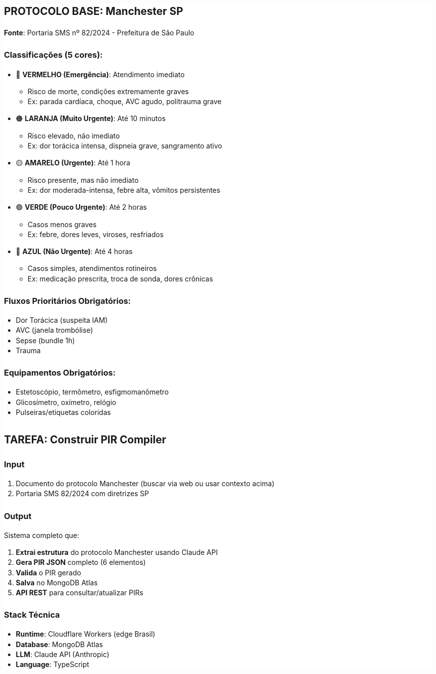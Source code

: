 ## PROTOCOLO BASE: Manchester SP

**Fonte**: Portaria SMS nº 82/2024 - Prefeitura de São Paulo

### Classificações (5 cores):
- 🔴 **VERMELHO (Emergência)**: Atendimento imediato
  - Risco de morte, condições extremamente graves
  - Ex: parada cardíaca, choque, AVC agudo, politrauma grave
  
- 🟠 **LARANJA (Muito Urgente)**: Até 10 minutos
  - Risco elevado, não imediato
  - Ex: dor torácica intensa, dispneia grave, sangramento ativo
  
- 🟡 **AMARELO (Urgente)**: Até 1 hora
  - Risco presente, mas não imediato
  - Ex: dor moderada-intensa, febre alta, vômitos persistentes
  
- 🟢 **VERDE (Pouco Urgente)**: Até 2 horas
  - Casos menos graves
  - Ex: febre, dores leves, viroses, resfriados
  
- 🔵 **AZUL (Não Urgente)**: Até 4 horas
  - Casos simples, atendimentos rotineiros
  - Ex: medicação prescrita, troca de sonda, dores crônicas

### Fluxos Prioritários Obrigatórios:
- Dor Torácica (suspeita IAM)
- AVC (janela trombólise)
- Sepse (bundle 1h)
- Trauma

### Equipamentos Obrigatórios:
- Estetoscópio, termômetro, esfigmomanômetro
- Glicosímetro, oxímetro, relógio
- Pulseiras/etiquetas coloridas

## TAREFA: Construir PIR Compiler

### Input
1. Documento do protocolo Manchester (buscar via web ou usar contexto acima)
2. Portaria SMS 82/2024 com diretrizes SP

### Output
Sistema completo que:
1. **Extrai estrutura** do protocolo Manchester usando Claude API
2. **Gera PIR JSON** completo (6 elementos)
3. **Valida** o PIR gerado
4. **Salva** no MongoDB Atlas
5. **API REST** para consultar/atualizar PIRs

### Stack Técnica
- **Runtime**: Cloudflare Workers (edge Brasil)
- **Database**: MongoDB Atlas
- **LLM**: Claude API (Anthropic)
- **Language**: TypeScript
